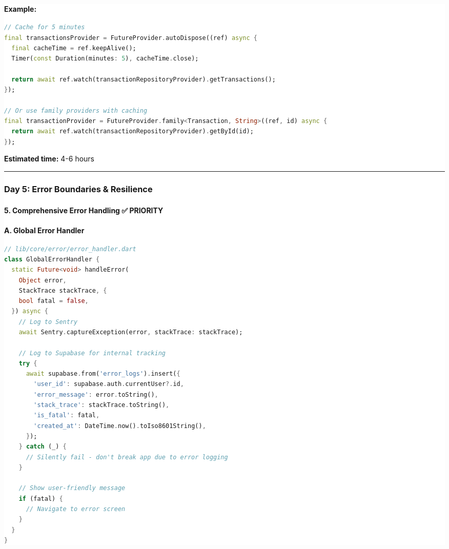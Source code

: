 **Example:**
```dart
// Cache for 5 minutes
final transactionsProvider = FutureProvider.autoDispose((ref) async {
  final cacheTime = ref.keepAlive();
  Timer(const Duration(minutes: 5), cacheTime.close);

  return await ref.watch(transactionRepositoryProvider).getTransactions();
});

// Or use family providers with caching
final transactionProvider = FutureProvider.family<Transaction, String>((ref, id) async {
  return await ref.watch(transactionRepositoryProvider).getById(id);
});
```

**Estimated time:** 4-6 hours

---

### **Day 5: Error Boundaries & Resilience**

#### 5. **Comprehensive Error Handling** ✅ PRIORITY

**A. Global Error Handler**
```dart
// lib/core/error/error_handler.dart
class GlobalErrorHandler {
  static Future<void> handleError(
    Object error,
    StackTrace stackTrace, {
    bool fatal = false,
  }) async {
    // Log to Sentry
    await Sentry.captureException(error, stackTrace: stackTrace);

    // Log to Supabase for internal tracking
    try {
      await supabase.from('error_logs').insert({
        'user_id': supabase.auth.currentUser?.id,
        'error_message': error.toString(),
        'stack_trace': stackTrace.toString(),
        'is_fatal': fatal,
        'created_at': DateTime.now().toIso8601String(),
      });
    } catch (_) {
      // Silently fail - don't break app due to error logging
    }

    // Show user-friendly message
    if (fatal) {
      // Navigate to error screen
    }
  }
}
```

